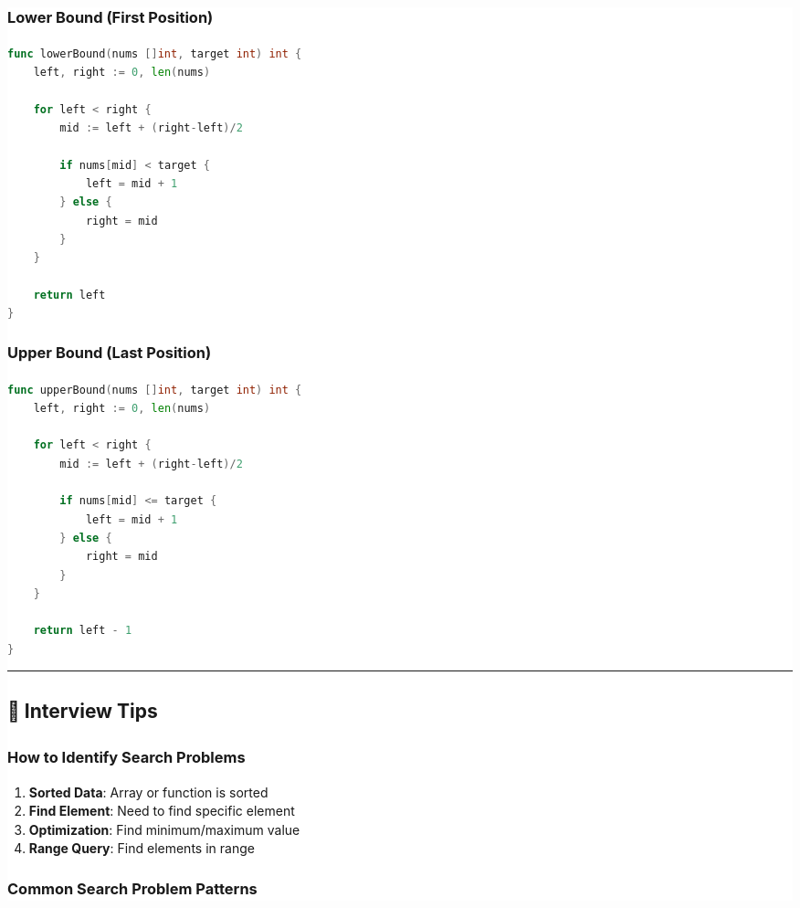 ### **Lower Bound (First Position)**

```go
func lowerBound(nums []int, target int) int {
    left, right := 0, len(nums)

    for left < right {
        mid := left + (right-left)/2

        if nums[mid] < target {
            left = mid + 1
        } else {
            right = mid
        }
    }

    return left
}
```

### **Upper Bound (Last Position)**

```go
func upperBound(nums []int, target int) int {
    left, right := 0, len(nums)

    for left < right {
        mid := left + (right-left)/2

        if nums[mid] <= target {
            left = mid + 1
        } else {
            right = mid
        }
    }

    return left - 1
}
```

---

## 🎯 Interview Tips

### **How to Identify Search Problems**

1. **Sorted Data**: Array or function is sorted
2. **Find Element**: Need to find specific element
3. **Optimization**: Find minimum/maximum value
4. **Range Query**: Find elements in range

### **Common Search Problem Patterns**
